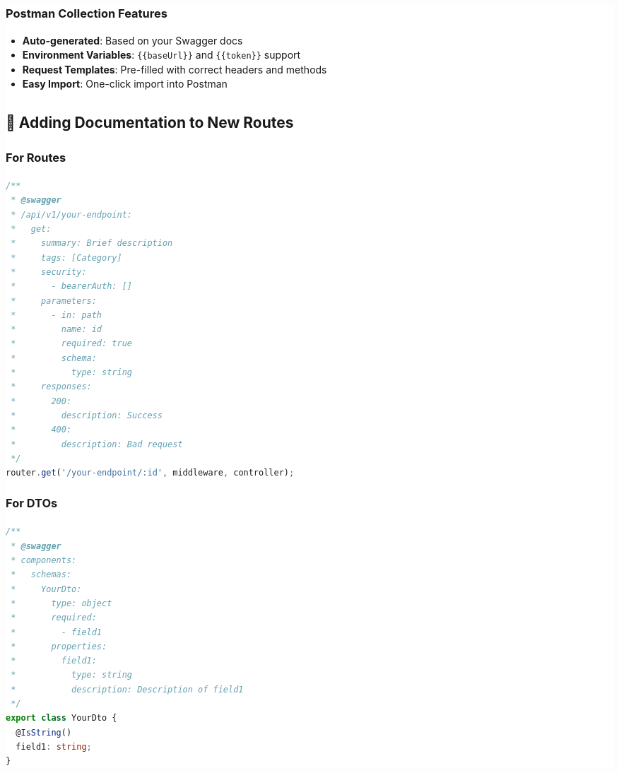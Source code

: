 ### Postman Collection Features
- **Auto-generated**: Based on your Swagger docs
- **Environment Variables**: `{{baseUrl}}` and `{{token}}` support
- **Request Templates**: Pre-filled with correct headers and methods
- **Easy Import**: One-click import into Postman

## 🔧 Adding Documentation to New Routes

### For Routes
```typescript
/**
 * @swagger
 * /api/v1/your-endpoint:
 *   get:
 *     summary: Brief description
 *     tags: [Category]
 *     security:
 *       - bearerAuth: []
 *     parameters:
 *       - in: path
 *         name: id
 *         required: true
 *         schema:
 *           type: string
 *     responses:
 *       200:
 *         description: Success
 *       400:
 *         description: Bad request
 */
router.get('/your-endpoint/:id', middleware, controller);
```

### For DTOs
```typescript
/**
 * @swagger
 * components:
 *   schemas:
 *     YourDto:
 *       type: object
 *       required:
 *         - field1
 *       properties:
 *         field1:
 *           type: string
 *           description: Description of field1
 */
export class YourDto {
  @IsString()
  field1: string;
}
```
